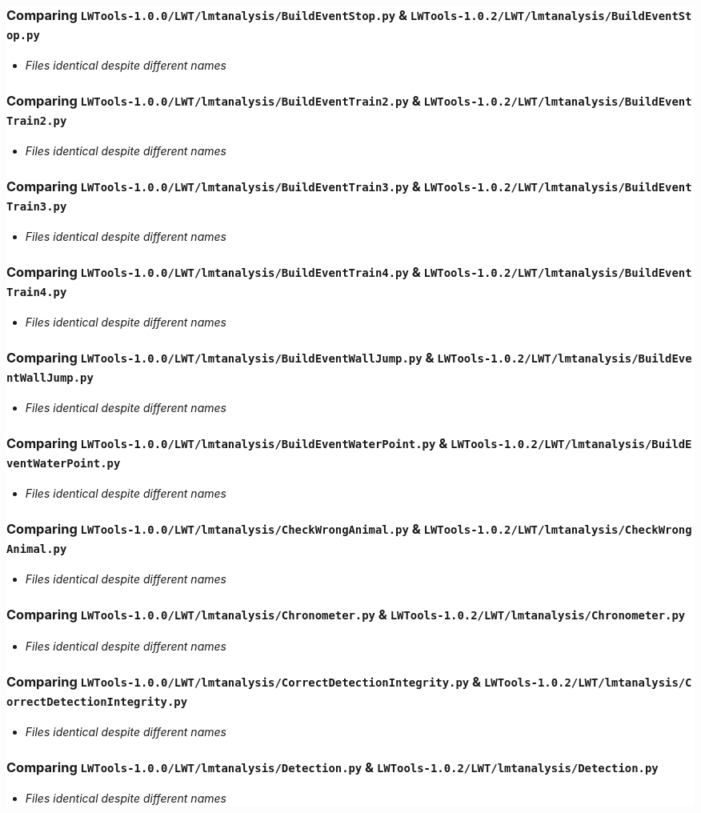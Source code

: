 ### Comparing `LWTools-1.0.0/LWT/lmtanalysis/BuildEventStop.py` & `LWTools-1.0.2/LWT/lmtanalysis/BuildEventStop.py`

 * *Files identical despite different names*

### Comparing `LWTools-1.0.0/LWT/lmtanalysis/BuildEventTrain2.py` & `LWTools-1.0.2/LWT/lmtanalysis/BuildEventTrain2.py`

 * *Files identical despite different names*

### Comparing `LWTools-1.0.0/LWT/lmtanalysis/BuildEventTrain3.py` & `LWTools-1.0.2/LWT/lmtanalysis/BuildEventTrain3.py`

 * *Files identical despite different names*

### Comparing `LWTools-1.0.0/LWT/lmtanalysis/BuildEventTrain4.py` & `LWTools-1.0.2/LWT/lmtanalysis/BuildEventTrain4.py`

 * *Files identical despite different names*

### Comparing `LWTools-1.0.0/LWT/lmtanalysis/BuildEventWallJump.py` & `LWTools-1.0.2/LWT/lmtanalysis/BuildEventWallJump.py`

 * *Files identical despite different names*

### Comparing `LWTools-1.0.0/LWT/lmtanalysis/BuildEventWaterPoint.py` & `LWTools-1.0.2/LWT/lmtanalysis/BuildEventWaterPoint.py`

 * *Files identical despite different names*

### Comparing `LWTools-1.0.0/LWT/lmtanalysis/CheckWrongAnimal.py` & `LWTools-1.0.2/LWT/lmtanalysis/CheckWrongAnimal.py`

 * *Files identical despite different names*

### Comparing `LWTools-1.0.0/LWT/lmtanalysis/Chronometer.py` & `LWTools-1.0.2/LWT/lmtanalysis/Chronometer.py`

 * *Files identical despite different names*

### Comparing `LWTools-1.0.0/LWT/lmtanalysis/CorrectDetectionIntegrity.py` & `LWTools-1.0.2/LWT/lmtanalysis/CorrectDetectionIntegrity.py`

 * *Files identical despite different names*

### Comparing `LWTools-1.0.0/LWT/lmtanalysis/Detection.py` & `LWTools-1.0.2/LWT/lmtanalysis/Detection.py`

 * *Files identical despite different names*
